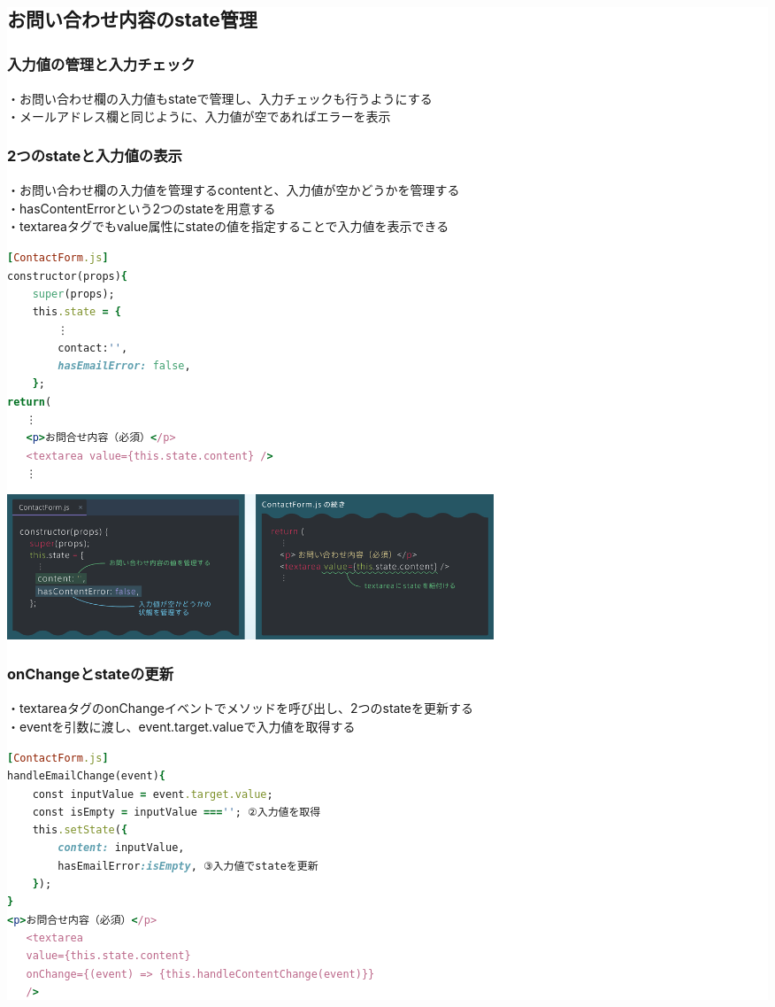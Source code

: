 ## お問い合わせ内容のstate管理
### 入力値の管理と入力チェック
・お問い合わせ欄の入力値もstateで管理し、入力チェックも行うようにする<br>
・メールアドレス欄と同じように、入力値が空であればエラーを表示

### 2つのstateと入力値の表示
・お問い合わせ欄の入力値を管理するcontentと、入力値が空かどうかを管理する<br>
・hasContentErrorという2つのstateを用意する<br>
・textareaタグでもvalue属性にstateの値を指定することで入力値を表示できる

```rb
[ContactForm.js]
constructor(props){
    super(props);
    this.state = {
        ⋮
        contact:'',
        hasEmailError: false,
    };
return(
   ⋮
   <p>お問合せ内容（必須）</p>
   <textarea value={this.state.content} />
   ⋮
```

<img width="550" src="画像/表示.png">

### onChangeとstateの更新
・textareaタグのonChangeイベントでメソッドを呼び出し、2つのstateを更新する<br>
・eventを引数に渡し、event.target.valueで入力値を取得する

```rb
[ContactForm.js]
handleEmailChange(event){
    const inputValue = event.target.value;
    const isEmpty = inputValue ===''; ②入力値を取得
    this.setState({ 
        content: inputValue,
        hasEmailError:isEmpty, ③入力値でstateを更新
    });       
}
<p>お問合せ内容（必須）</p>
   <textarea 
   value={this.state.content} 
   onChange={(event) => {this.handleContentChange(event)}}
   />
```